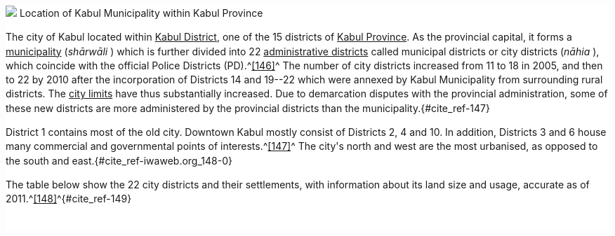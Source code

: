 [![](//upload.wikimedia.org/wikipedia/commons/thumb/4/43/Afghanistan_Kabul_Province_Kabul_District.png/220px-Afghanistan_Kabul_Province_Kabul_District.png)](/wiki/File:Afghanistan_Kabul_Province_Kabul_District.png) Location of Kabul Municipality within Kabul Province

The city of Kabul located within [Kabul District](/wiki/Kabul_District "Kabul District"), one of the 15 districts of [Kabul Province](/wiki/Kabul_Province "Kabul Province"). As the provincial capital, it forms a [municipality](/wiki/Municipality "Municipality") (*shārwāli* ) which is further divided into 22 [administrative districts](/wiki/Administrative_district "Administrative district") called municipal districts or city districts (*nāhia* ), which coincide with the official Police Districts (PD).^[\[146\]](#cite_note-147)^ The number of city districts increased from 11 to 18 in 2005, and then to 22 by 2010 after the incorporation of Districts 14 and 19--22 which were annexed by Kabul Municipality from surrounding rural districts. The [city limits](/wiki/City_limits "City limits") have thus substantially increased. Due to demarcation disputes with the provincial administration, some of these new districts are more administered by the provincial districts than the municipality.{#cite_ref-147}

District 1 contains most of the old city. Downtown Kabul mostly consist of Districts 2, 4 and 10. In addition, Districts 3 and 6 house many commercial and governmental points of interests.^[\[147\]](#cite_note-iwaweb.org-148)^ The city's north and west are the most urbanised, as opposed to the south and east.{#cite_ref-iwaweb.org_148-0}

The table below show the 22 city districts and their settlements, with information about its land size and usage, accurate as of 2011.^[\[148\]](#cite_note-149)^{#cite_ref-149}

<br />
